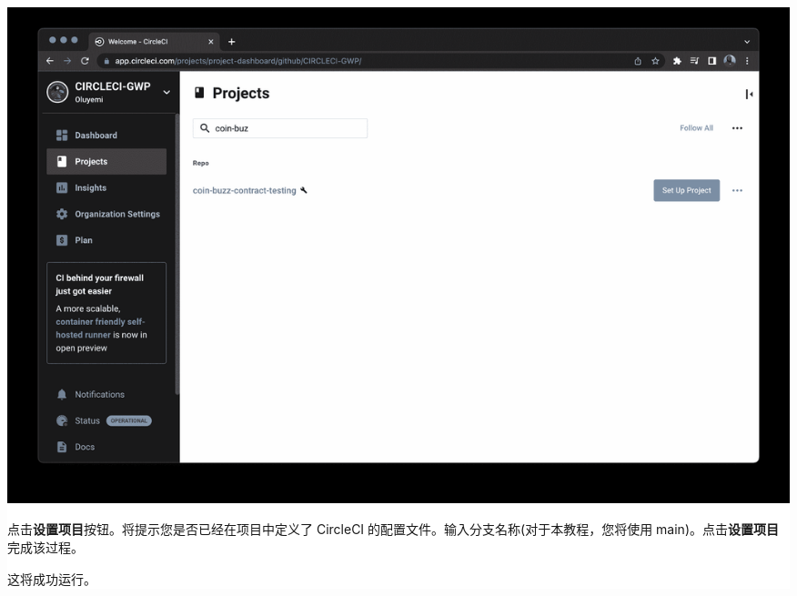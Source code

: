 ![Select project](img/4fea3af253b73e90ae507bad7c2488c5.png)

点击**设置项目**按钮。将提示您是否已经在项目中定义了 CircleCI 的配置文件。输入分支名称(对于本教程，您将使用 main)。点击**设置项目**完成该过程。

这将成功运行。
